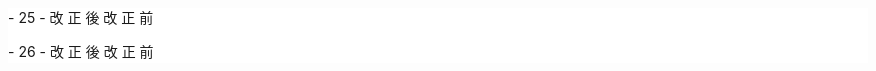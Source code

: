 













 \- 25 -
改 正 後 改 正 前





































































 \- 26 -
改 正 後 改 正 前

